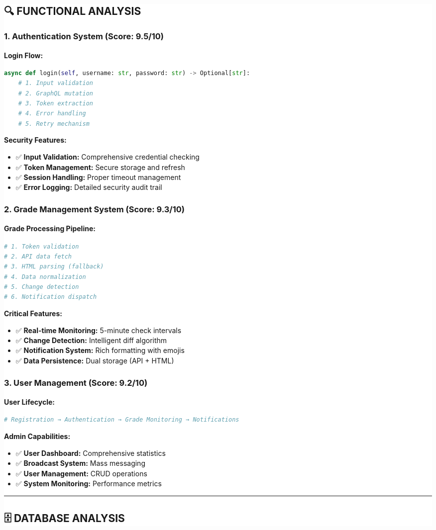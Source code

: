 ## 🔍 **FUNCTIONAL ANALYSIS**

### **1. Authentication System (Score: 9.5/10)**

**Login Flow:**
```python
async def login(self, username: str, password: str) -> Optional[str]:
    # 1. Input validation
    # 2. GraphQL mutation
    # 3. Token extraction
    # 4. Error handling
    # 5. Retry mechanism
```

**Security Features:**
- ✅ **Input Validation:** Comprehensive credential checking
- ✅ **Token Management:** Secure storage and refresh
- ✅ **Session Handling:** Proper timeout management
- ✅ **Error Logging:** Detailed security audit trail

### **2. Grade Management System (Score: 9.3/10)**

**Grade Processing Pipeline:**
```python
# 1. Token validation
# 2. API data fetch
# 3. HTML parsing (fallback)
# 4. Data normalization
# 5. Change detection
# 6. Notification dispatch
```

**Critical Features:**
- ✅ **Real-time Monitoring:** 5-minute check intervals
- ✅ **Change Detection:** Intelligent diff algorithm
- ✅ **Notification System:** Rich formatting with emojis
- ✅ **Data Persistence:** Dual storage (API + HTML)

### **3. User Management (Score: 9.2/10)**

**User Lifecycle:**
```python
# Registration → Authentication → Grade Monitoring → Notifications
```

**Admin Capabilities:**
- ✅ **User Dashboard:** Comprehensive statistics
- ✅ **Broadcast System:** Mass messaging
- ✅ **User Management:** CRUD operations
- ✅ **System Monitoring:** Performance metrics

---

## 🗄️ **DATABASE ANALYSIS**
